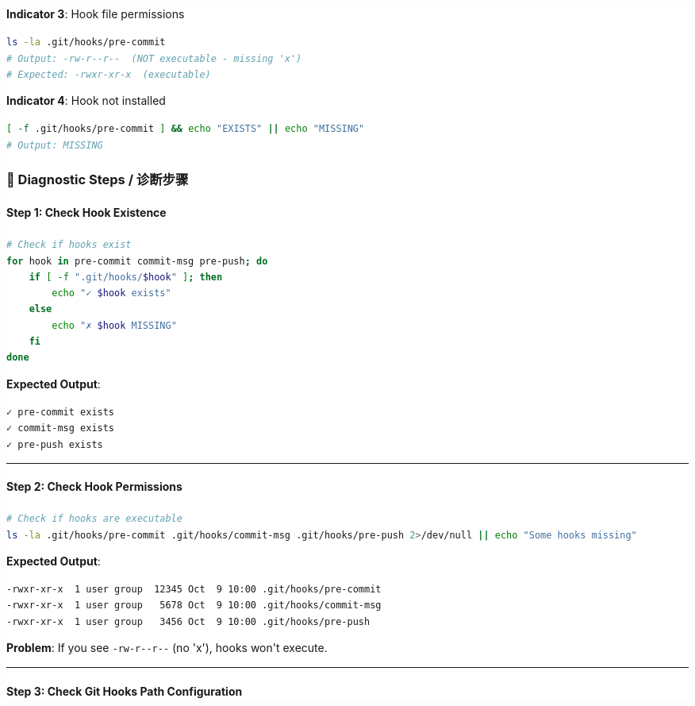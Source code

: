 **Indicator 3**: Hook file permissions
```bash
ls -la .git/hooks/pre-commit
# Output: -rw-r--r--  (NOT executable - missing 'x')
# Expected: -rwxr-xr-x  (executable)
```

**Indicator 4**: Hook not installed
```bash
[ -f .git/hooks/pre-commit ] && echo "EXISTS" || echo "MISSING"
# Output: MISSING
```

### 🧪 Diagnostic Steps / 诊断步骤

#### Step 1: Check Hook Existence

```bash
# Check if hooks exist
for hook in pre-commit commit-msg pre-push; do
    if [ -f ".git/hooks/$hook" ]; then
        echo "✓ $hook exists"
    else
        echo "✗ $hook MISSING"
    fi
done
```

**Expected Output**:
```
✓ pre-commit exists
✓ commit-msg exists
✓ pre-push exists
```

---

#### Step 2: Check Hook Permissions

```bash
# Check if hooks are executable
ls -la .git/hooks/pre-commit .git/hooks/commit-msg .git/hooks/pre-push 2>/dev/null || echo "Some hooks missing"
```

**Expected Output**:
```
-rwxr-xr-x  1 user group  12345 Oct  9 10:00 .git/hooks/pre-commit
-rwxr-xr-x  1 user group   5678 Oct  9 10:00 .git/hooks/commit-msg
-rwxr-xr-x  1 user group   3456 Oct  9 10:00 .git/hooks/pre-push
```

**Problem**: If you see `-rw-r--r--` (no 'x'), hooks won't execute.

---

#### Step 3: Check Git Hooks Path Configuration
